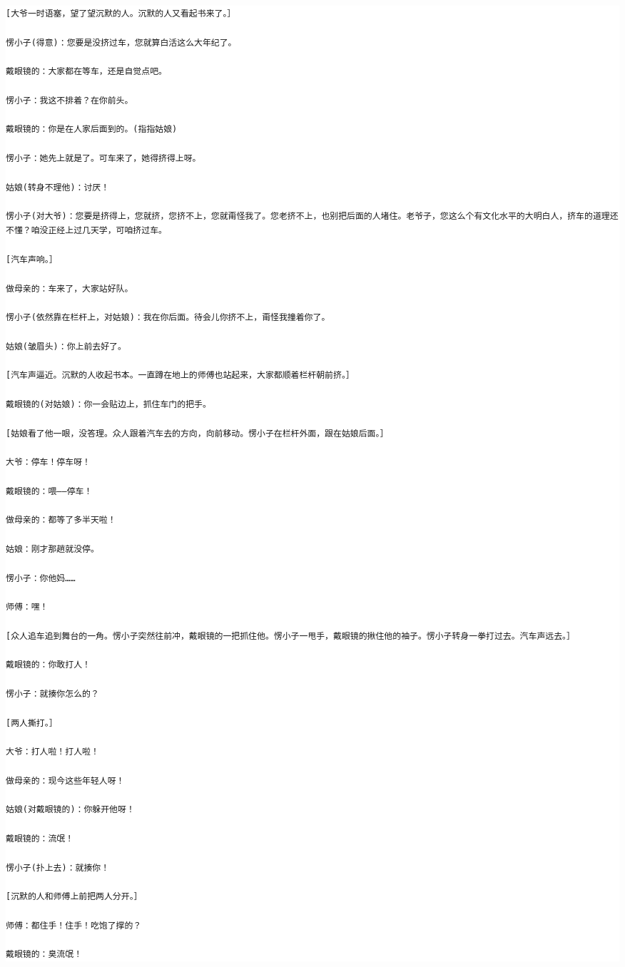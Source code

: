     [大爷一时语塞，望了望沉默的人。沉默的人又看起书来了。］

    愣小子(得意)：您要是没挤过车，您就算白活这么大年纪了。

    戴眼镜的：大家都在等车，还是自觉点吧。

    愣小子：我这不排着？在你前头。

    戴眼镜的：你是在人家后面到的。(指指姑娘)

    愣小子：她先上就是了。可车来了，她得挤得上呀。

    姑娘(转身不理他)：讨厌！

    愣小子(对大爷)：您要是挤得上，您就挤，您挤不上，您就甭怪我了。您老挤不上，也别把后面的人堵住。老爷子，您这么个有文化水平的大明白人，挤车的道理还不懂？咱没正经上过几天学，可咱挤过车。

    [汽车声响。］

    做母亲的：车来了，大家站好队。

    愣小子(依然靠在栏杆上，对姑娘)：我在你后面。待会儿你挤不上，甭怪我撞着你了。

    姑娘(皱眉头)：你上前去好了。

    [汽车声逼近。沉默的人收起书本。一直蹲在地上的师傅也站起来，大家都顺着栏杆朝前挤。］

    戴眼镜的(对姑娘)：你一会贴边上，抓住车门的把手。

    [姑娘看了他一眼，没答理。众人跟着汽车去的方向，向前移动。愣小子在栏杆外面，跟在姑娘后面。］

    大爷：停车！停车呀！

    戴眼镜的：喂——停车！

    做母亲的：都等了多半天啦！

    姑娘：刚才那趟就没停。

    愣小子：你他妈……

    师傅：嘿！

    [众人追车追到舞台的一角。愣小子突然往前冲，戴眼镜的一把抓住他。愣小子一甩手，戴眼镜的揪住他的袖子。愣小子转身一拳打过去。汽车声远去。］

    戴眼镜的：你敢打人！

    愣小子：就揍你怎么的？

    [两人撕打。］

    大爷：打人啦！打人啦！

    做母亲的：现今这些年轻人呀！

    姑娘(对戴眼镜的)：你躲开他呀！

    戴眼镜的：流氓！

    愣小子(扑上去)：就揍你！

    [沉默的人和师傅上前把两人分开。］

    师傅：都住手！住手！吃饱了撑的？

    戴眼镜的：臭流氓！
